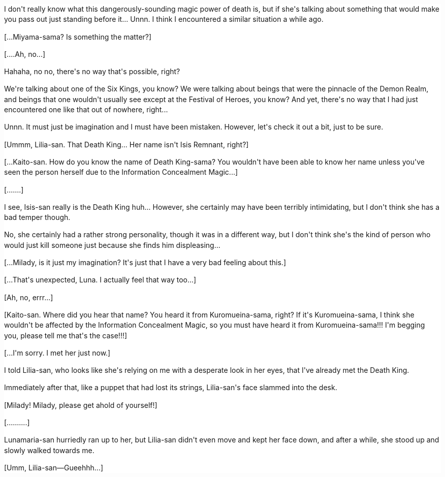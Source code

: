 I don't really know what this dangerously-sounding magic power of death is, but
if she's talking about something that would make you pass out just standing
before it... Unnn. I think I encountered a similar situation a while ago.

[...Miyama-sama? Is something the matter?]

[....Ah, no...]

Hahaha, no no, there's no way that's possible, right?

We're talking about one of the Six Kings, you know? We were talking about beings
that were the pinnacle of the Demon Realm, and beings that one wouldn't usually
see except at the Festival of Heroes, you know? And yet, there's no way that I
had just encountered one like that out of nowhere, right...

Unnn. It must just be imagination and I must have been mistaken. However, let's
check it out a bit, just to be sure.

[Ummm, Lilia-san. That Death King... Her name isn't Isis Remnant, right?]

[...Kaito-san. How do you know the name of Death King-sama? You wouldn't have
been able to know her name unless you've seen the person herself due to the
Information Concealment Magic...]

[.......]

I see, Isis-san really is the Death King huh... However, she certainly may have
been terribly intimidating, but I don't think she has a bad temper though.

No, she certainly had a rather strong personality, though it was in a different
way, but I don't think she's the kind of person who would just kill someone just
because she finds him displeasing...

[...Milady, is it just my imagination? It's just that I have a very bad feeling
about this.]

[...That's unexpected, Luna. I actually feel that way too...]

[Ah, no, errr...]

[Kaito-san. Where did you hear that name? You heard it from Kuromueina-sama,
right? If it's Kuromueina-sama, I think she wouldn't be affected by the
Information Concealment Magic, so you must have heard it from Kuromueina-sama!!!
I'm begging you, please tell me that's the case!!!]

[...I'm sorry. I met her just now.]

I told Lilia-san, who looks like she's relying on me with a desperate look in
her eyes, that I've already met the Death King.

Immediately after that, like a puppet that had lost its strings, Lilia-san's
face slammed into the desk.

[Milady! Milady, please get ahold of yourself!]

[..........]

Lunamaria-san hurriedly ran up to her, but Lilia-san didn't even move and kept
her face down, and after a while, she stood up and slowly walked towards me.

[Umm, Lilia-san—Gueehhh...]
